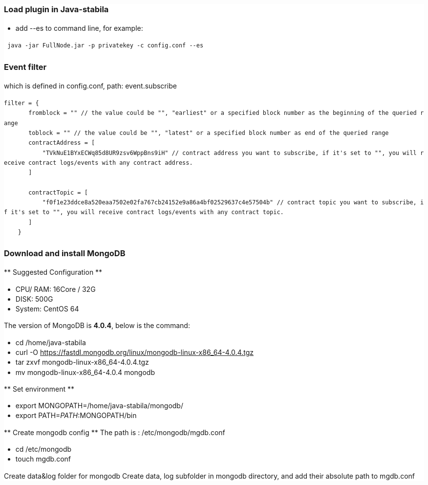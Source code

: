 <h3> Load plugin in Java-stabila </h3>

* add --es to command line, for example:
```
 java -jar FullNode.jar -p privatekey -c config.conf --es
```


<h3> Event filter </h3>

which is defined in config.conf, path: event.subscribe
```
filter = {
       fromblock = "" // the value could be "", "earliest" or a specified block number as the beginning of the queried range
       toblock = "" // the value could be "", "latest" or a specified block number as end of the queried range
       contractAddress = [
           "TVkNuE1BYxECWq85d8UR9zsv6WppBns9iH" // contract address you want to subscribe, if it's set to "", you will receive contract logs/events with any contract address.
       ]

       contractTopic = [
           "f0f1e23ddce8a520eaa7502e02fa767cb24152e9a86a4bf02529637c4e57504b" // contract topic you want to subscribe, if it's set to "", you will receive contract logs/events with any contract topic.
       ]
    }
```


<h3 id="mongo"> Download and install MongoDB </h3>

** Suggested Configuration **

- CPU/ RAM: 16Core / 32G
- DISK: 500G
- System: CentOS 64

The version of MongoDB is **4.0.4**, below is the command:

- cd /home/java-stabila
- curl -O https://fastdl.mongodb.org/linux/mongodb-linux-x86_64-4.0.4.tgz
- tar zxvf mongodb-linux-x86_64-4.0.4.tgz
- mv mongodb-linux-x86_64-4.0.4 mongodb

** Set environment **
- export MONGOPATH=/home/java-stabila/mongodb/
- export PATH=$PATH:$MONGOPATH/bin

** Create mongodb config **
The path is : /etc/mongodb/mgdb.conf

- cd /etc/mongodb
- touch mgdb.conf

Create data&log folder for mongodb
Create data, log subfolder in mongodb directory,  and add their absolute path to mgdb.conf
